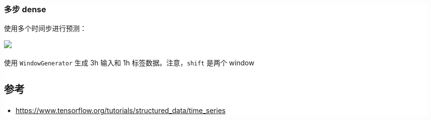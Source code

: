 ### 多步 dense

使用多个时间步进行预测：

![](2023-02-14-19-44-03.png)

使用 `WindowGenerator` 生成 3h 输入和 1h 标签数据。注意，`shift` 是两个 window 

## 参考

- https://www.tensorflow.org/tutorials/structured_data/time_series
